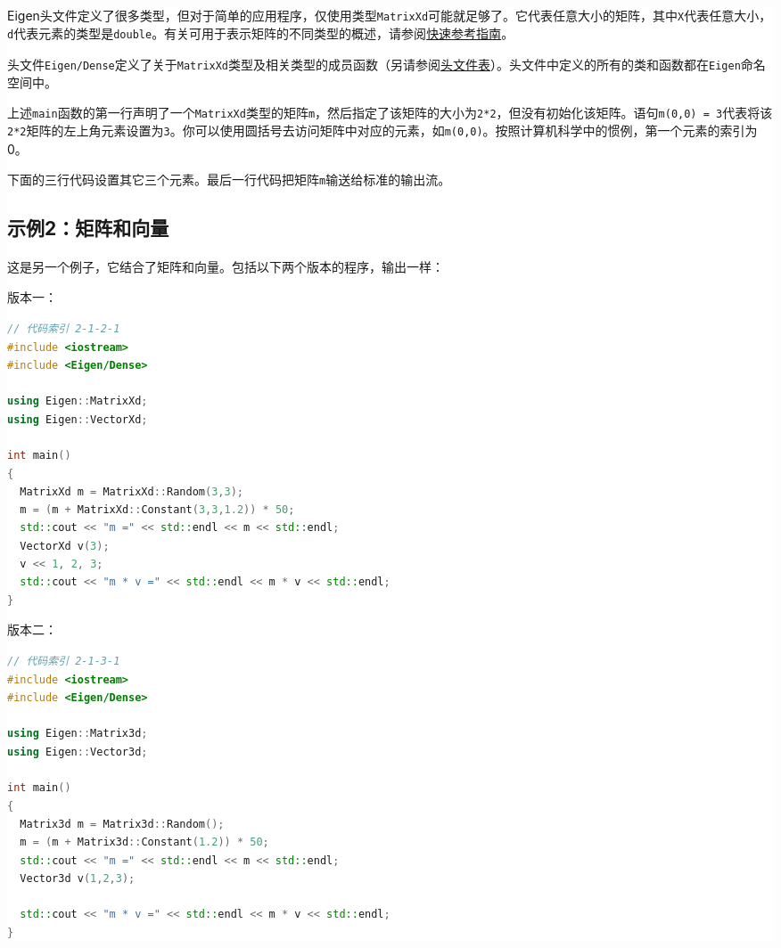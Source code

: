 Eigen头文件定义了很多类型，但对于简单的应用程序，仅使用类型`MatrixXd`可能就足够了。它代表任意大小的矩阵，其中`X`代表任意大小，`d`代表元素的类型是`double`。有关可用于表示矩阵的不同类型的概述，请参阅[快速参考指南](http://eigen.tuxfamily.org/dox/group__QuickRefPage.html#QuickRef_Types)。

头文件`Eigen/Dense`定义了关于`MatrixXd`类型及相关类型的成员函数（另请参阅[头文件表](http://eigen.tuxfamily.org/dox/group__QuickRefPage.html#QuickRef_Headers)）。头文件中定义的所有的类和函数都在`Eigen`命名空间中。

上述`main`函数的第一行声明了一个`MatrixXd`类型的矩阵`m`，然后指定了该矩阵的大小为`2*2`，但没有初始化该矩阵。语句`m(0,0) = 3`代表将该`2*2`矩阵的左上角元素设置为`3`。你可以使用圆括号去访问矩阵中对应的元素，如`m(0,0)`。按照计算机科学中的惯例，第一个元素的索引为 0。

下面的三行代码设置其它三个元素。最后一行代码把矩阵`m`输送给标准的输出流。

## 示例2：矩阵和向量

这是另一个例子，它结合了矩阵和向量。包括以下两个版本的程序，输出一样：

版本一：

```cpp
// 代码索引 2-1-2-1
#include <iostream>
#include <Eigen/Dense>
 
using Eigen::MatrixXd;
using Eigen::VectorXd;
 
int main()
{
  MatrixXd m = MatrixXd::Random(3,3);
  m = (m + MatrixXd::Constant(3,3,1.2)) * 50;
  std::cout << "m =" << std::endl << m << std::endl;
  VectorXd v(3);
  v << 1, 2, 3;
  std::cout << "m * v =" << std::endl << m * v << std::endl;
}
```

版本二：

```cpp
// 代码索引 2-1-3-1
#include <iostream>
#include <Eigen/Dense>

using Eigen::Matrix3d;
using Eigen::Vector3d;

int main()
{
  Matrix3d m = Matrix3d::Random();
  m = (m + Matrix3d::Constant(1.2)) * 50;
  std::cout << "m =" << std::endl << m << std::endl;
  Vector3d v(1,2,3);

  std::cout << "m * v =" << std::endl << m * v << std::endl;
}
```
